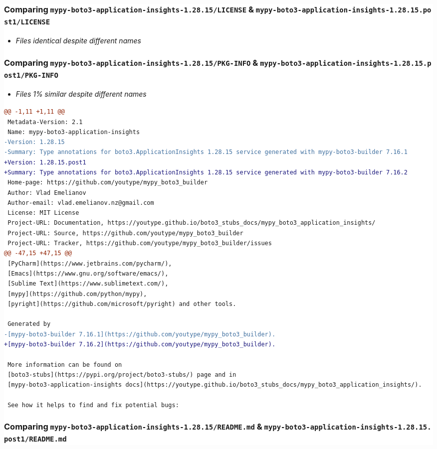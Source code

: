 ### Comparing `mypy-boto3-application-insights-1.28.15/LICENSE` & `mypy-boto3-application-insights-1.28.15.post1/LICENSE`

 * *Files identical despite different names*

### Comparing `mypy-boto3-application-insights-1.28.15/PKG-INFO` & `mypy-boto3-application-insights-1.28.15.post1/PKG-INFO`

 * *Files 1% similar despite different names*

```diff
@@ -1,11 +1,11 @@
 Metadata-Version: 2.1
 Name: mypy-boto3-application-insights
-Version: 1.28.15
-Summary: Type annotations for boto3.ApplicationInsights 1.28.15 service generated with mypy-boto3-builder 7.16.1
+Version: 1.28.15.post1
+Summary: Type annotations for boto3.ApplicationInsights 1.28.15 service generated with mypy-boto3-builder 7.16.2
 Home-page: https://github.com/youtype/mypy_boto3_builder
 Author: Vlad Emelianov
 Author-email: vlad.emelianov.nz@gmail.com
 License: MIT License
 Project-URL: Documentation, https://youtype.github.io/boto3_stubs_docs/mypy_boto3_application_insights/
 Project-URL: Source, https://github.com/youtype/mypy_boto3_builder
 Project-URL: Tracker, https://github.com/youtype/mypy_boto3_builder/issues
@@ -47,15 +47,15 @@
 [PyCharm](https://www.jetbrains.com/pycharm/),
 [Emacs](https://www.gnu.org/software/emacs/),
 [Sublime Text](https://www.sublimetext.com/),
 [mypy](https://github.com/python/mypy),
 [pyright](https://github.com/microsoft/pyright) and other tools.
 
 Generated by
-[mypy-boto3-builder 7.16.1](https://github.com/youtype/mypy_boto3_builder).
+[mypy-boto3-builder 7.16.2](https://github.com/youtype/mypy_boto3_builder).
 
 More information can be found on
 [boto3-stubs](https://pypi.org/project/boto3-stubs/) page and in
 [mypy-boto3-application-insights docs](https://youtype.github.io/boto3_stubs_docs/mypy_boto3_application_insights/).
 
 See how it helps to find and fix potential bugs:
```

### Comparing `mypy-boto3-application-insights-1.28.15/README.md` & `mypy-boto3-application-insights-1.28.15.post1/README.md`
